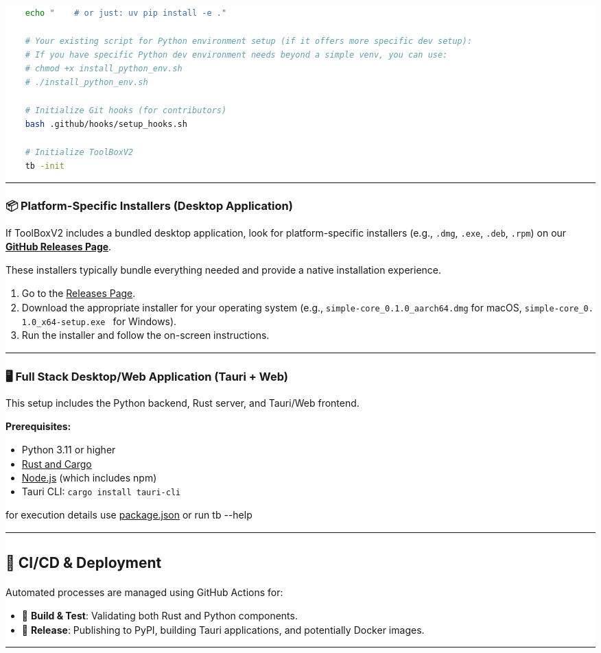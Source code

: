 ```bash
    echo "    # or just: uv pip install -e ."

    # Your existing script for Python environment setup (if it offers more specific dev setup):
    # If you have specific Python dev environment needs beyond a simple venv, you can use:
    # chmod +x install_python_env.sh
    # ./install_python_env.sh

    # Initialize Git hooks (for contributors)
    bash .github/hooks/setup_hooks.sh

    # Initialize ToolBoxV2
    tb -init
```

---

### 📦 Platform-Specific Installers (Desktop Application)

If ToolBoxV2 includes a bundled desktop application, look for platform-specific installers (e.g., `.dmg`, `.exe`, `.deb`, `.rpm`) on our [**GitHub Releases Page**](https://github.com/MarkinHaus/ToolBoxV2/releases).

These installers typically bundle everything needed and provide a native installation experience.

1.  Go to the [Releases Page](https://github.com/MarkinHaus/ToolBoxV2/releases).
2.  Download the appropriate installer for your operating system (e.g., `simple-core_0.1.0_aarch64.dmg` for macOS, `simple-core_0.1.0_x64-setup.exe
` for Windows).
3.  Run the installer and follow the on-screen instructions.

---


### 🖥️ Full Stack Desktop/Web Application (Tauri + Web)

This setup includes the Python backend, Rust server, and Tauri/Web frontend.

**Prerequisites:**
*   Python 3.11 or higher
*   [Rust and Cargo](https://www.rust-lang.org/tools/install)
*   [Node.js](https://nodejs.org/) (which includes npm)
*   Tauri CLI: `cargo install tauri-cli`

for execution details use [package.json](toolboxv2/package.json)
or run tb --help

---


## 🧪 CI/CD & Deployment

Automated processes are managed using GitHub Actions for:
*   🔁 **Build & Test**: Validating both Rust and Python components.
*   🚀 **Release**: Publishing to PyPI, building Tauri applications, and potentially Docker images.

---